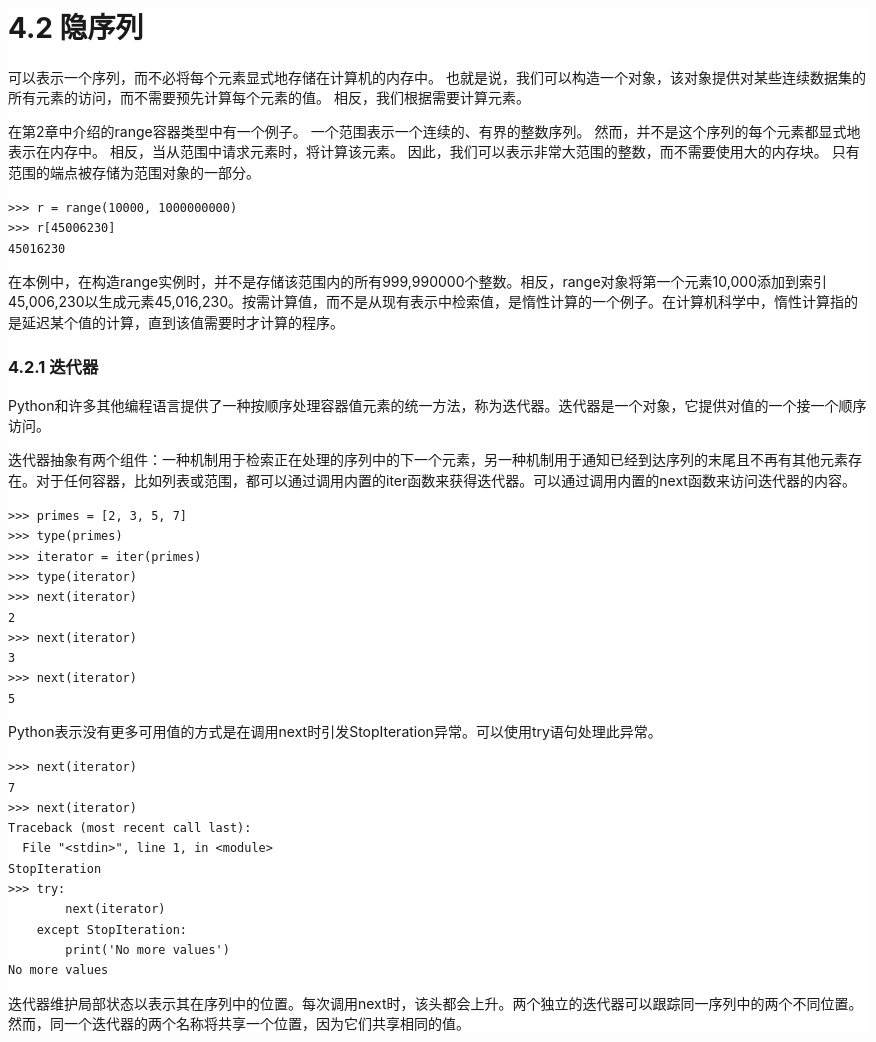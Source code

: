# 4.2 隐序列

可以表示一个序列，而不必将每个元素显式地存储在计算机的内存中。 也就是说，我们可以构造一个对象，该对象提供对某些连续数据集的所有元素的访问，而不需要预先计算每个元素的值。 相反，我们根据需要计算元素。

在第2章中介绍的range容器类型中有一个例子。 一个范围表示一个连续的、有界的整数序列。 然而，并不是这个序列的每个元素都显式地表示在内存中。 相反，当从范围中请求元素时，将计算该元素。 因此，我们可以表示非常大范围的整数，而不需要使用大的内存块。 只有范围的端点被存储为范围对象的一部分。

```text
>>> r = range(10000, 1000000000)
>>> r[45006230]
45016230
```

在本例中，在构造range实例时，并不是存储该范围内的所有999,990000个整数。相反，range对象将第一个元素10,000添加到索引45,006,230以生成元素45,016,230。按需计算值，而不是从现有表示中检索值，是惰性计算的一个例子。在计算机科学中，惰性计算指的是延迟某个值的计算，直到该值需要时才计算的程序。

### 4.2.1 迭代器

Python和许多其他编程语言提供了一种按顺序处理容器值元素的统一方法，称为迭代器。迭代器是一个对象，它提供对值的一个接一个顺序访问。

迭代器抽象有两个组件：一种机制用于检索正在处理的序列中的下一个元素，另一种机制用于通知已经到达序列的末尾且不再有其他元素存在。对于任何容器，比如列表或范围，都可以通过调用内置的iter函数来获得迭代器。可以通过调用内置的next函数来访问迭代器的内容。

```text
>>> primes = [2, 3, 5, 7]
>>> type(primes)
>>> iterator = iter(primes)
>>> type(iterator)
>>> next(iterator)
2
>>> next(iterator)
3
>>> next(iterator)
5
```

Python表示没有更多可用值的方式是在调用next时引发StopIteration异常。可以使用try语句处理此异常。

```text
>>> next(iterator)
7
>>> next(iterator)
Traceback (most recent call last):
  File "<stdin>", line 1, in <module>
StopIteration
>>> try:
        next(iterator)
    except StopIteration:
        print('No more values')
No more values
```

迭代器维护局部状态以表示其在序列中的位置。每次调用next时，该头都会上升。两个独立的迭代器可以跟踪同一序列中的两个不同位置。然而，同一个迭代器的两个名称将共享一个位置，因为它们共享相同的值。
